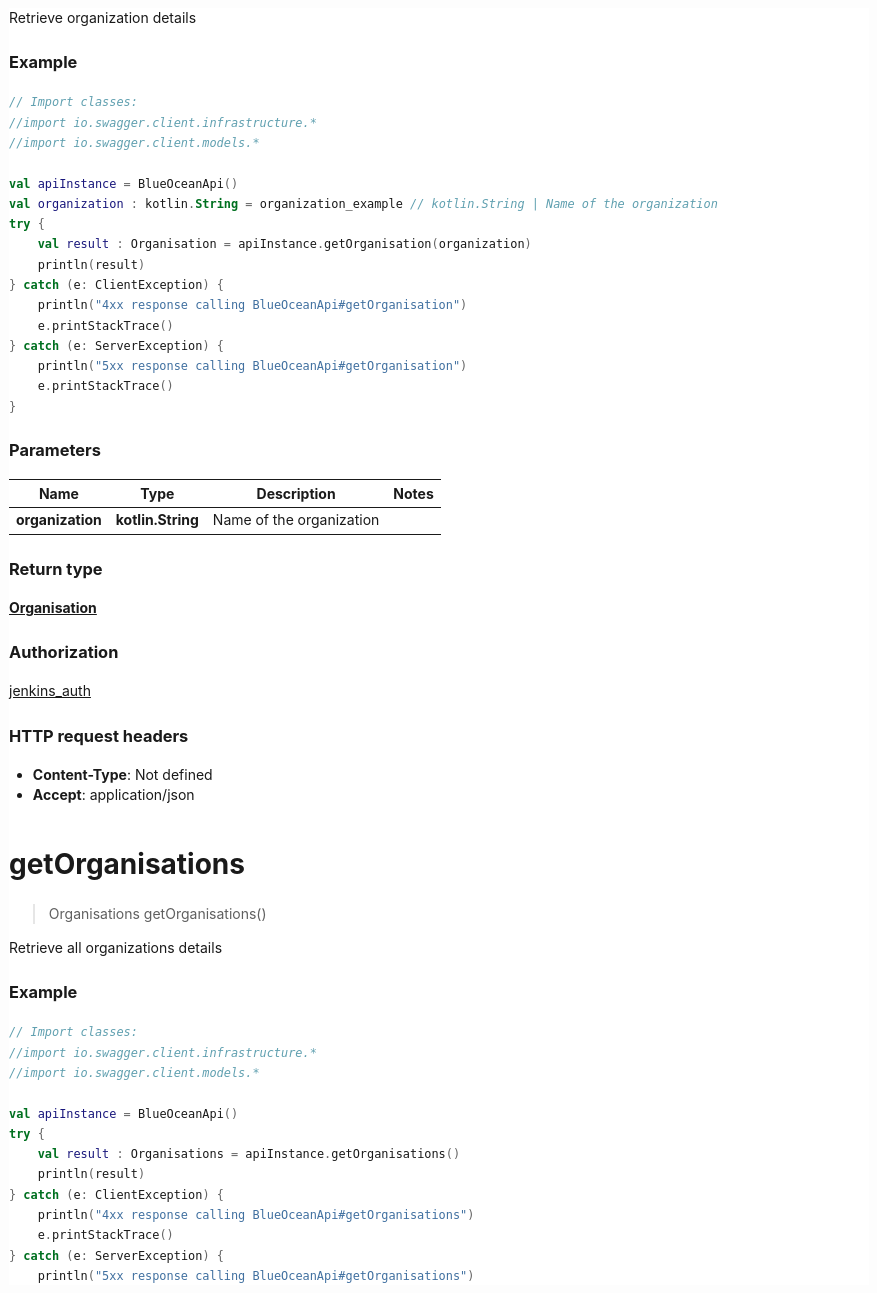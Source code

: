

Retrieve organization details

### Example
```kotlin
// Import classes:
//import io.swagger.client.infrastructure.*
//import io.swagger.client.models.*

val apiInstance = BlueOceanApi()
val organization : kotlin.String = organization_example // kotlin.String | Name of the organization
try {
    val result : Organisation = apiInstance.getOrganisation(organization)
    println(result)
} catch (e: ClientException) {
    println("4xx response calling BlueOceanApi#getOrganisation")
    e.printStackTrace()
} catch (e: ServerException) {
    println("5xx response calling BlueOceanApi#getOrganisation")
    e.printStackTrace()
}
```

### Parameters

Name | Type | Description  | Notes
------------- | ------------- | ------------- | -------------
 **organization** | **kotlin.String**| Name of the organization |

### Return type

[**Organisation**](Organisation.md)

### Authorization

[jenkins_auth](../README.md#jenkins_auth)

### HTTP request headers

 - **Content-Type**: Not defined
 - **Accept**: application/json

<a name="getOrganisations"></a>
# **getOrganisations**
> Organisations getOrganisations()



Retrieve all organizations details

### Example
```kotlin
// Import classes:
//import io.swagger.client.infrastructure.*
//import io.swagger.client.models.*

val apiInstance = BlueOceanApi()
try {
    val result : Organisations = apiInstance.getOrganisations()
    println(result)
} catch (e: ClientException) {
    println("4xx response calling BlueOceanApi#getOrganisations")
    e.printStackTrace()
} catch (e: ServerException) {
    println("5xx response calling BlueOceanApi#getOrganisations")
```